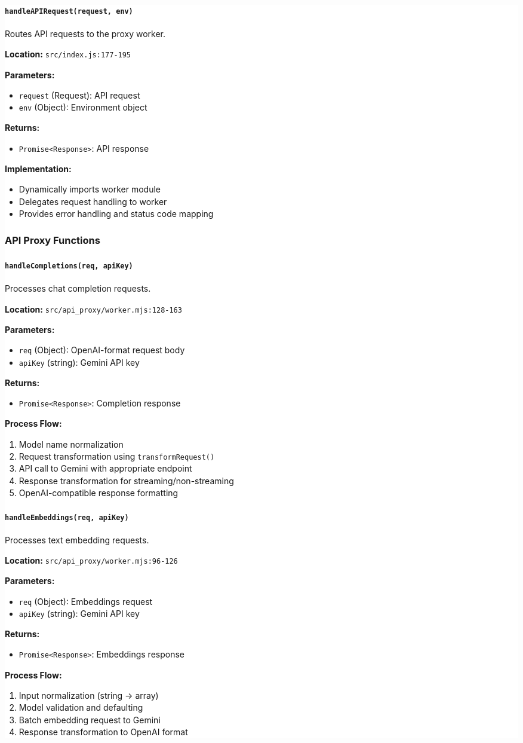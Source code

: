 #### `handleAPIRequest(request, env)`

Routes API requests to the proxy worker.

**Location:** `src/index.js:177-195`

**Parameters:**
- `request` (Request): API request
- `env` (Object): Environment object

**Returns:**
- `Promise<Response>`: API response

**Implementation:**
- Dynamically imports worker module
- Delegates request handling to worker
- Provides error handling and status code mapping

### API Proxy Functions

#### `handleCompletions(req, apiKey)`

Processes chat completion requests.

**Location:** `src/api_proxy/worker.mjs:128-163`

**Parameters:**
- `req` (Object): OpenAI-format request body
- `apiKey` (string): Gemini API key

**Returns:**
- `Promise<Response>`: Completion response

**Process Flow:**
1. Model name normalization
2. Request transformation using `transformRequest()`
3. API call to Gemini with appropriate endpoint
4. Response transformation for streaming/non-streaming
5. OpenAI-compatible response formatting

#### `handleEmbeddings(req, apiKey)`

Processes text embedding requests.

**Location:** `src/api_proxy/worker.mjs:96-126`

**Parameters:**
- `req` (Object): Embeddings request
- `apiKey` (string): Gemini API key

**Returns:**
- `Promise<Response>`: Embeddings response

**Process Flow:**
1. Input normalization (string → array)
2. Model validation and defaulting
3. Batch embedding request to Gemini
4. Response transformation to OpenAI format
